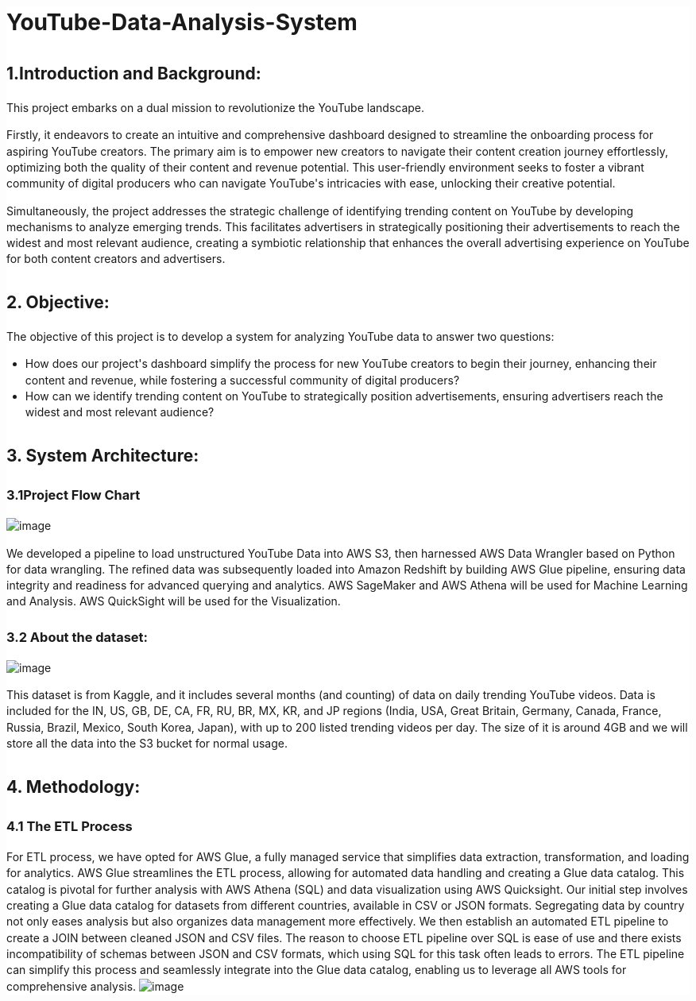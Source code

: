 # YouTube-Data-Analysis-System

## 1.Introduction and Background:  
This project embarks on a dual mission to revolutionize the YouTube landscape.  

Firstly, it endeavors to create an intuitive and comprehensive dashboard designed to streamline the onboarding process for aspiring YouTube creators. The primary aim is to empower new creators to navigate their content creation journey effortlessly, optimizing both the quality of their content and revenue potential. This user-friendly environment seeks to foster a vibrant community of digital producers who can navigate YouTube's intricacies with ease, unlocking their creative potential.  

Simultaneously, the project addresses the strategic challenge of identifying trending content on YouTube by developing mechanisms to analyze emerging trends. This facilitates advertisers in strategically positioning their advertisements to reach the widest and most relevant audience, creating a symbiotic relationship that enhances the overall advertising experience on YouTube for both content creators and advertisers.

## 2. Objective:  
The objective of this project is to develop a system for analyzing YouTube data to answer two questions:  
* How does our project's dashboard simplify the process for new YouTube creators to begin their journey, enhancing their content and revenue, while fostering a successful community of digital producers?
* How can we identify trending content on YouTube to strategically position advertisements, ensuring advertisers reach the widest and most relevant audience?  
## 3. System Architecture:
### 3.1Project Flow Chart
<img width="800" alt="image" src="https://github.com/Traumia/YouTube-Data-Analysis-System/assets/57136475/93999e11-6a3e-439c-a78e-775ca42650b6">

We developed a pipeline to load unstructured YouTube Data into AWS S3, then harnessed AWS Data Wrangler based on Python for data wrangling. The refined data was subsequently loaded into Amazon Redshift by building AWS Glue pipeline, ensuring data integrity and readiness for advanced querying and analytics. AWS SageMaker and AWS Athena will be used for Machine Learning and Analysis. AWS QuickSight will be used for the Visualization.
### 3.2 About the dataset:
<img width="500" alt="image" src="https://github.com/Traumia/YouTube-Data-Analysis-System/assets/57136475/d9964924-590d-4443-9827-59f0e78ea64f">  

This dataset is from Kaggle, and it includes several months (and counting) of data on daily trending YouTube videos. Data is included for the IN, US, GB, DE, CA, FR, RU, BR, MX, KR, and JP regions (India, USA, Great Britain, Germany, Canada, France, Russia, Brazil, Mexico, South Korea, Japan), with up to 200 listed trending videos per day. The size of it is around 4GB and we will store all the data into the S3 bucket for normal usage.  
## 4. Methodology:
### 4.1 The ETL Process
For ETL process, we have opted for AWS Glue, a fully managed service that simplifies data extraction, transformation, and loading for analytics. AWS Glue streamlines the ETL process, allowing for automated data handling and creating a Glue data catalog. This catalog is pivotal for further analysis with AWS Athena (SQL) and data visualization using AWS Quicksight. Our initial step involves creating a Glue data catalog for datasets from different countries, available in CSV or JSON formats. Segregating data by country not only eases analysis but also organizes data management more effectively. We then establish an automated ETL pipeline to create a JOIN between cleaned JSON and CSV files. The reason to choose ETL pipeline over SQL is ease of use and there exists incompatibility of schemas between JSON and CSV formats, which using SQL for this task often leads to errors. The ETL pipeline can simplify this process and seamlessly integrate into the Glue data catalog, enabling us to leverage all AWS tools for comprehensive analysis.
 <img width="500" alt="image" src="https://github.com/Traumia/YouTube-Data-Analysis-System/assets/57136475/817dcd2b-e8be-455b-853d-b6662a3d7eef">
